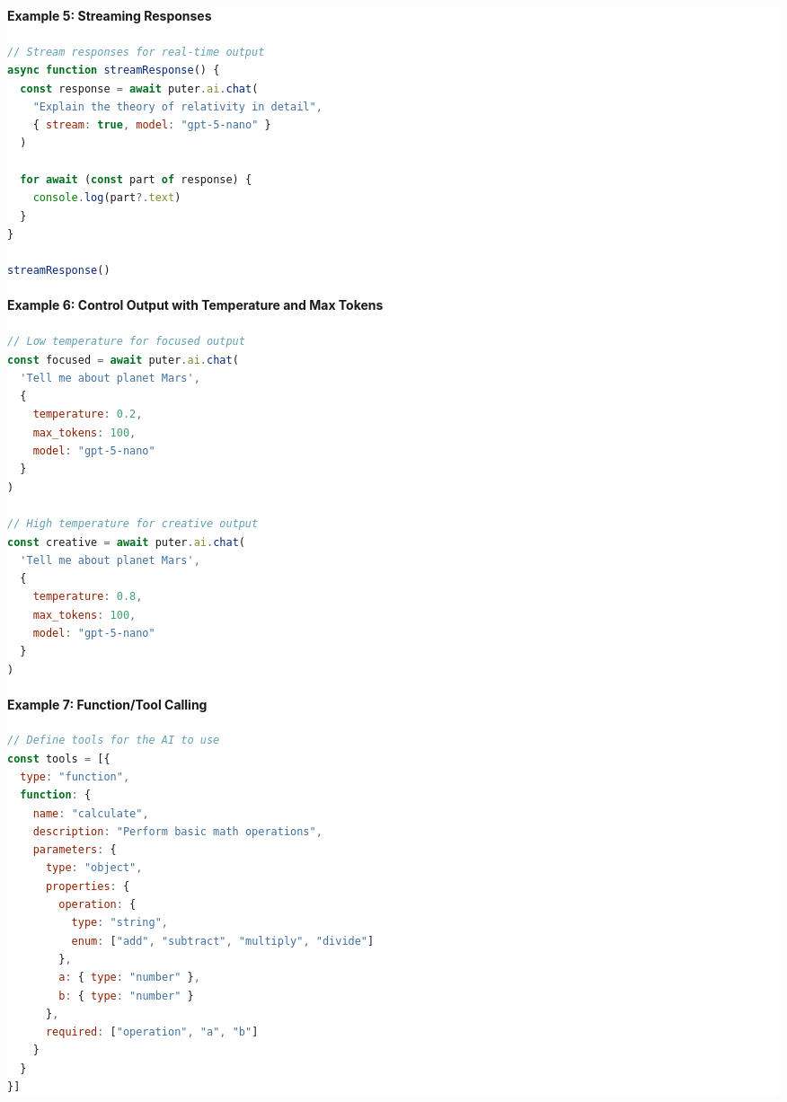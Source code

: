 #### Example 5: Streaming Responses

```javascript
// Stream responses for real-time output
async function streamResponse() {
  const response = await puter.ai.chat(
    "Explain the theory of relativity in detail",
    { stream: true, model: "gpt-5-nano" }
  )
  
  for await (const part of response) {
    console.log(part?.text)
  }
}

streamResponse()
```

#### Example 6: Control Output with Temperature and Max Tokens

```javascript
// Low temperature for focused output
const focused = await puter.ai.chat(
  'Tell me about planet Mars',
  {
    temperature: 0.2,
    max_tokens: 100,
    model: "gpt-5-nano"
  }
)

// High temperature for creative output
const creative = await puter.ai.chat(
  'Tell me about planet Mars',
  {
    temperature: 0.8,
    max_tokens: 100,
    model: "gpt-5-nano"
  }
)
```

#### Example 7: Function/Tool Calling

```javascript
// Define tools for the AI to use
const tools = [{
  type: "function",
  function: {
    name: "calculate",
    description: "Perform basic math operations",
    parameters: {
      type: "object",
      properties: {
        operation: {
          type: "string",
          enum: ["add", "subtract", "multiply", "divide"]
        },
        a: { type: "number" },
        b: { type: "number" }
      },
      required: ["operation", "a", "b"]
    }
  }
}]
```